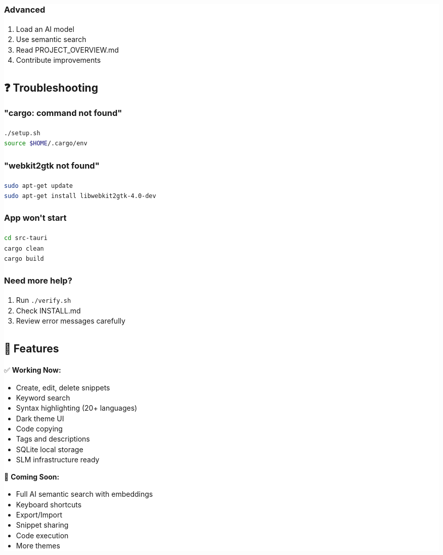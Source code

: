### Advanced
1. Load an AI model
2. Use semantic search
3. Read PROJECT_OVERVIEW.md
4. Contribute improvements

## ❓ Troubleshooting

### "cargo: command not found"
```bash
./setup.sh
source $HOME/.cargo/env
```

### "webkit2gtk not found"
```bash
sudo apt-get update
sudo apt-get install libwebkit2gtk-4.0-dev
```

### App won't start
```bash
cd src-tauri
cargo clean
cargo build
```

### Need more help?
1. Run `./verify.sh`
2. Check INSTALL.md
3. Review error messages carefully

## 🎨 Features

✅ **Working Now:**
- Create, edit, delete snippets
- Keyword search
- Syntax highlighting (20+ languages)
- Dark theme UI
- Code copying
- Tags and descriptions
- SQLite local storage
- SLM infrastructure ready

🚧 **Coming Soon:**
- Full AI semantic search with embeddings
- Keyboard shortcuts
- Export/Import
- Snippet sharing
- Code execution
- More themes

